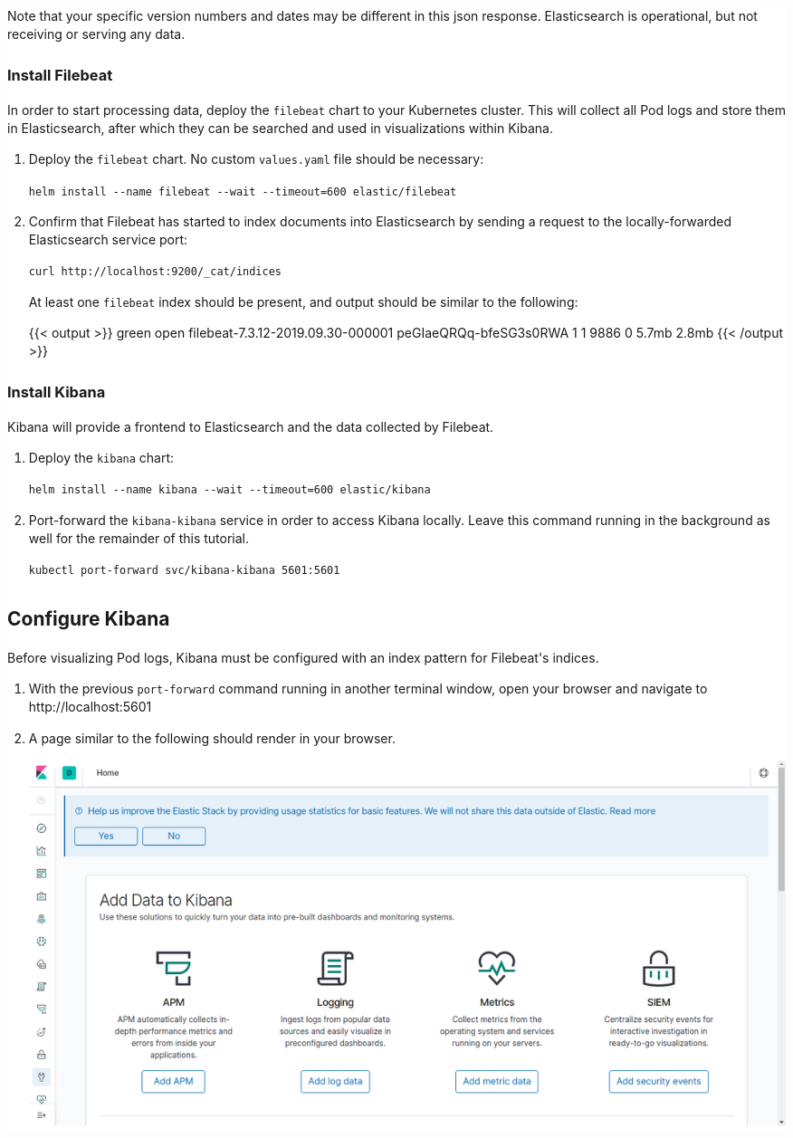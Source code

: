 Note that your specific version numbers and dates may be different in this json response. Elasticsearch is operational, but not receiving or serving any data.

### Install Filebeat

In order to start processing data, deploy the `filebeat` chart to your Kubernetes cluster. This will collect all Pod logs and store them in Elasticsearch, after which they can be searched and used in visualizations within Kibana.

1.  Deploy the `filebeat` chart. No custom `values.yaml` file should be necessary:

        helm install --name filebeat --wait --timeout=600 elastic/filebeat

1.  Confirm that Filebeat has started to index documents into Elasticsearch by sending a request to the locally-forwarded Elasticsearch service port:

        curl http://localhost:9200/_cat/indices

    At least one `filebeat` index should be present, and output should be similar to the following:

    {{< output >}}
        green open filebeat-7.3.12-2019.09.30-000001 peGIaeQRQq-bfeSG3s0RWA 1 1 9886 0 5.7mb 2.8mb
    {{< /output >}}

### Install Kibana

Kibana will provide a frontend to Elasticsearch and the data collected by Filebeat.

1.  Deploy the `kibana` chart:

        helm install --name kibana --wait --timeout=600 elastic/kibana

1.  Port-forward the `kibana-kibana` service in order to access Kibana locally. Leave this command running in the background as well for the remainder of this tutorial.

        kubectl port-forward svc/kibana-kibana 5601:5601

## Configure Kibana

Before visualizing Pod logs, Kibana must be configured with an index pattern for Filebeat's indices.

1.  With the previous `port-forward` command running in another terminal window, open your browser and navigate to http://localhost:5601

1.  A page similar to the following should render in your browser.

    ![Initial Kibana Page](kibana-initial-page.png "Initial Kibana Page")

